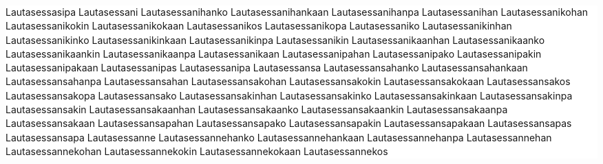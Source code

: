 Lautasessasipa
Lautasessani
Lautasessanihanko
Lautasessanihankaan
Lautasessanihanpa
Lautasessanihan
Lautasessanikohan
Lautasessanikokin
Lautasessanikokaan
Lautasessanikos
Lautasessanikopa
Lautasessaniko
Lautasessanikinhan
Lautasessanikinko
Lautasessanikinkaan
Lautasessanikinpa
Lautasessanikin
Lautasessanikaanhan
Lautasessanikaanko
Lautasessanikaankin
Lautasessanikaanpa
Lautasessanikaan
Lautasessanipahan
Lautasessanipako
Lautasessanipakin
Lautasessanipakaan
Lautasessanipas
Lautasessanipa
Lautasessansa
Lautasessansahanko
Lautasessansahankaan
Lautasessansahanpa
Lautasessansahan
Lautasessansakohan
Lautasessansakokin
Lautasessansakokaan
Lautasessansakos
Lautasessansakopa
Lautasessansako
Lautasessansakinhan
Lautasessansakinko
Lautasessansakinkaan
Lautasessansakinpa
Lautasessansakin
Lautasessansakaanhan
Lautasessansakaanko
Lautasessansakaankin
Lautasessansakaanpa
Lautasessansakaan
Lautasessansapahan
Lautasessansapako
Lautasessansapakin
Lautasessansapakaan
Lautasessansapas
Lautasessansapa
Lautasessanne
Lautasessannehanko
Lautasessannehankaan
Lautasessannehanpa
Lautasessannehan
Lautasessannekohan
Lautasessannekokin
Lautasessannekokaan
Lautasessannekos